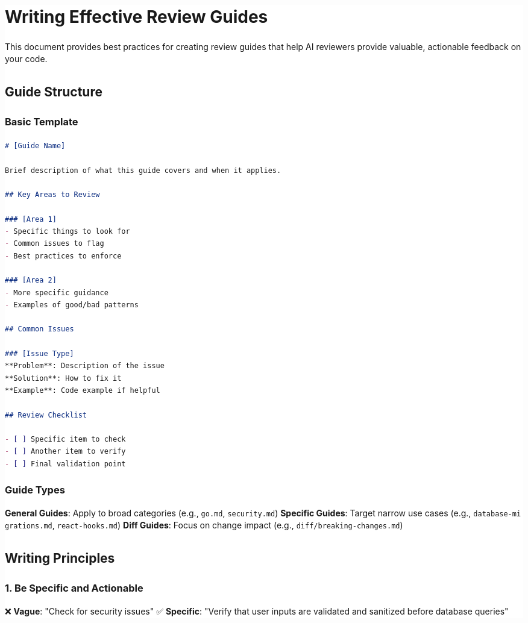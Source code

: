 # Writing Effective Review Guides

This document provides best practices for creating review guides that help AI reviewers provide valuable, actionable feedback on your code.

## Guide Structure

### Basic Template

```markdown
# [Guide Name]

Brief description of what this guide covers and when it applies.

## Key Areas to Review

### [Area 1]
- Specific things to look for
- Common issues to flag
- Best practices to enforce

### [Area 2]
- More specific guidance
- Examples of good/bad patterns

## Common Issues

### [Issue Type]
**Problem**: Description of the issue
**Solution**: How to fix it
**Example**: Code example if helpful

## Review Checklist

- [ ] Specific item to check
- [ ] Another item to verify
- [ ] Final validation point
```

### Guide Types

**General Guides**: Apply to broad categories (e.g., `go.md`, `security.md`)
**Specific Guides**: Target narrow use cases (e.g., `database-migrations.md`, `react-hooks.md`)
**Diff Guides**: Focus on change impact (e.g., `diff/breaking-changes.md`)

## Writing Principles

### 1. Be Specific and Actionable

❌ **Vague**: "Check for security issues"
✅ **Specific**: "Verify that user inputs are validated and sanitized before database queries"
